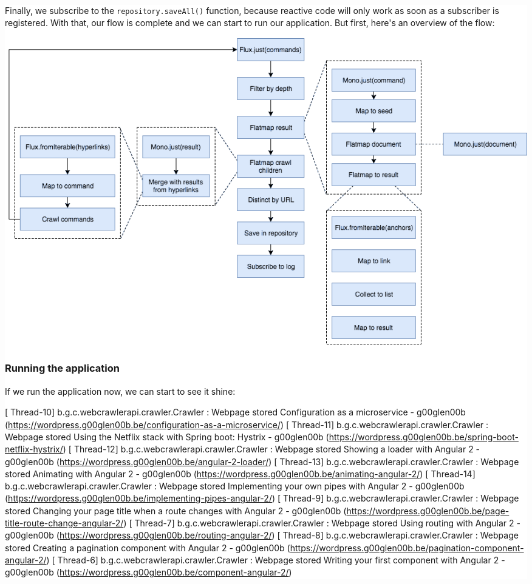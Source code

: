 Finally, we subscribe to the `repository.saveAll()` function, because reactive code will only work as soon as a subscriber is registered. With that, our flow is complete and we can start to run our application. But first, here's an overview of the flow:

[![](images/Untitled-Diagram.png)](https://wordpress.g00glen00b.be/wp-content/uploads/2017/11/Untitled-Diagram.png)

### Running the application

If we run the application now, we can start to see it shine:

\[      Thread-10\] b.g.c.webcrawlerapi.crawler.Crawler      : Webpage stored Configuration as a microservice - g00glen00b (https://wordpress.g00glen00b.be/configuration-as-a-microservice/)
\[      Thread-11\] b.g.c.webcrawlerapi.crawler.Crawler      : Webpage stored Using the Netflix stack with Spring boot: Hystrix - g00glen00b (https://wordpress.g00glen00b.be/spring-boot-netflix-hystrix/)
\[      Thread-12\] b.g.c.webcrawlerapi.crawler.Crawler      : Webpage stored Showing a loader with Angular 2 - g00glen00b (https://wordpress.g00glen00b.be/angular-2-loader/)
\[      Thread-13\] b.g.c.webcrawlerapi.crawler.Crawler      : Webpage stored Animating with Angular 2 - g00glen00b (https://wordpress.g00glen00b.be/animating-angular-2/)
\[      Thread-14\] b.g.c.webcrawlerapi.crawler.Crawler      : Webpage stored Implementing your own pipes with Angular 2 - g00glen00b (https://wordpress.g00glen00b.be/implementing-pipes-angular-2/)
\[       Thread-9\] b.g.c.webcrawlerapi.crawler.Crawler      : Webpage stored Changing your page title when a route changes with Angular 2 - g00glen00b (https://wordpress.g00glen00b.be/page-title-route-change-angular-2/)
\[       Thread-7\] b.g.c.webcrawlerapi.crawler.Crawler      : Webpage stored Using routing with Angular 2 - g00glen00b (https://wordpress.g00glen00b.be/routing-angular-2/)
\[       Thread-8\] b.g.c.webcrawlerapi.crawler.Crawler      : Webpage stored Creating a pagination component with Angular 2 - g00glen00b (https://wordpress.g00glen00b.be/pagination-component-angular-2/)
\[       Thread-6\] b.g.c.webcrawlerapi.crawler.Crawler      : Webpage stored Writing your first component with Angular 2 - g00glen00b (https://wordpress.g00glen00b.be/component-angular-2/)
